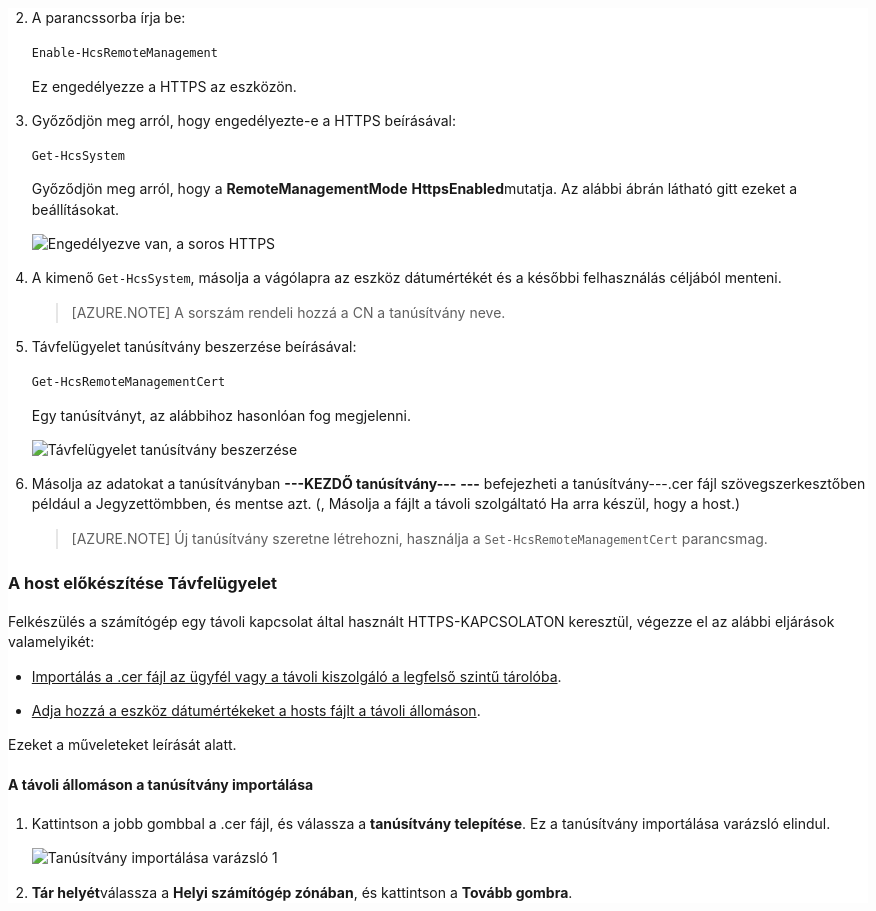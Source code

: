 2. A parancssorba írja be: 

     `Enable-HcsRemoteManagement`

    Ez engedélyezze a HTTPS az eszközön.

3. Győződjön meg arról, hogy engedélyezte-e a HTTPS beírásával: 

     `Get-HcsSystem`

    Győződjön meg arról, hogy a **RemoteManagementMode** **HttpsEnabled**mutatja. Az alábbi ábrán látható gitt ezeket a beállításokat.

     ![Engedélyezve van, a soros HTTPS](./media/storsimple-remote-connect/HCS_SerialHttpsEnabled.png)

4. A kimenő `Get-HcsSystem`, másolja a vágólapra az eszköz dátumértékét és a későbbi felhasználás céljából menteni.

    >[AZURE.NOTE] A sorszám rendeli hozzá a CN a tanúsítvány neve.

5. Távfelügyelet tanúsítvány beszerzése beírásával: 
 
     `Get-HcsRemoteManagementCert`

    Egy tanúsítványt, az alábbihoz hasonlóan fog megjelenni.

    ![Távfelügyelet tanúsítvány beszerzése](./media/storsimple-remote-connect/HCS_GetRemoteManagementCertificate.png)

5. Másolja az adatokat a tanúsítványban **---KEZDŐ tanúsítvány---** **---** befejezheti a tanúsítvány---.cer fájl szövegszerkesztőben például a Jegyzettömbben, és mentse azt. (, Másolja a fájlt a távoli szolgáltató Ha arra készül, hogy a host.)

    >[AZURE.NOTE] Új tanúsítvány szeretne létrehozni, használja a `Set-HcsRemoteManagementCert` parancsmag.

### <a name="prepare-the-host-for-remote-management"></a>A host előkészítése Távfelügyelet

Felkészülés a számítógép egy távoli kapcsolat által használt HTTPS-KAPCSOLATON keresztül, végezze el az alábbi eljárások valamelyikét:

- [Importálás a .cer fájl az ügyfél vagy a távoli kiszolgáló a legfelső szintű tárolóba](#to-import-the-certificate-on-the-remote-host).

- [Adja hozzá a eszköz dátumértékeket a hosts fájlt a távoli állomáson](#to-add-device-serial-numbers-to-the-remote-host).

Ezeket a műveleteket leírását alatt.

#### <a name="to-import-the-certificate-on-the-remote-host"></a>A távoli állomáson a tanúsítvány importálása

1. Kattintson a jobb gombbal a .cer fájl, és válassza a **tanúsítvány telepítése**. Ez a tanúsítvány importálása varázsló elindul.

    ![Tanúsítvány importálása varázsló 1](./media/storsimple-remote-connect/HCS_CertificateImportWizard1.png)

2. **Tár helyét**válassza a **Helyi számítógép zónában**, és kattintson a **Tovább gombra**.
